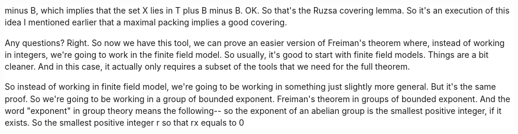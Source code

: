   <span m="665710">minus</span> <span m="666040">B,</span> <span m="666670">which</span>
  <span m="669040">implies</span> <span m="669670">that</span> <span m="669940">the</span>
  <span m="670060">set</span> <span m="670450">X</span> <span m="671470">lies</span>
  <span m="671770">in</span> <span m="672070">T</span> <span m="672490">plus</span>
  <span m="672880">B</span> <span m="673390">minus</span> <span m="673780">B.</span>
  <span m="679930">OK.</span> <span m="680600">So</span> <span m="680720">that's</span>
  <span m="681020">the</span> <span m="681140">Ruzsa</span> <span m="681740">covering</span>
  <span m="682190">lemma.</span> <span m="683120">So</span> <span m="683360">it's</span>
  <span m="684140">an</span> <span m="684260">execution</span> <span m="684890">of</span>
  <span m="685010">this</span> <span m="685190">idea</span> <span m="685520">I</span>
  <span m="685610">mentioned</span> <span m="685940">earlier</span> <span m="686420">that</span>
  <span m="687020">a</span> <span m="687110">maximal</span> <span m="687710">packing</span>
  <span m="688910">implies</span> <span m="690080">a</span> <span m="690200">good</span>
  <span m="690380">covering.</span></p><p><span m="693460">Any</span> <span m="693580">questions?</span>
  <span m="697070">Right.</span> <span m="697460">So</span> <span m="697580">now</span>
  <span m="697760">we</span> <span m="697880">have</span> <span m="698000">this</span>
  <span m="698150">tool,</span> <span m="698820">we</span> <span m="698870">can</span>
  <span m="699170">prove</span> <span m="700070">an</span> <span m="700370">easier</span>
  <span m="700790">version</span> <span m="701390">of</span> <span m="701940">Freiman's</span>
  <span m="702430">theorem</span> <span m="703370">where,</span> <span m="703610">instead</span>
  <span m="704000">of</span> <span m="704090">working</span> <span m="704480">in</span>
  <span m="704570">integers,</span> <span m="705230">we're</span> <span m="705380">going</span>
  <span m="705470">to</span> <span m="705590">work</span> <span m="705830">in</span>
  <span m="705920">the</span> <span m="706010">finite</span> <span m="706370">field</span>
  <span m="706670">model.</span> <span m="707430">So</span> <span m="707570">usually,</span>
  <span m="708260">it's</span> <span m="708680">good</span> <span m="708830">to</span>
  <span m="708920">start</span> <span m="709190">with</span> <span m="709340">finite</span>
  <span m="709640">field</span> <span m="709910">models.</span> <span m="711200">Things</span>
  <span m="711440">are</span> <span m="711480">a</span> <span m="711500">bit</span>
  <span m="711650">cleaner.</span> <span m="712130">And in</span> <span m="712220">this</span>
  <span m="712430">case,</span> <span m="713270">it</span> <span m="713330">actually</span>
  <span m="713750">only</span> <span m="714020">requires</span> <span m="714500">a</span>
  <span m="714560">subset</span> <span m="715070">of</span> <span m="715140">the</span>
  <span m="715220">tools</span> <span m="715910">that</span> <span m="716060">we</span>
  <span m="716180">need</span> <span m="716420">for</span> <span m="716540">the</span>
  <span m="716630">full</span> <span m="716900">theorem.</span></p><p><span m="720880">So</span>
  <span m="721030">instead</span> <span m="721390">of</span> <span m="722200">working</span>
  <span m="722455">in</span> <span m="722710">finite</span> <span m="723010">field</span>
  <span m="723250">model,</span> <span m="723640">we're going to be</span> <span m="723850">working
  in</span> <span m="724210">something</span> <span m="724510">just</span> <span m="724660">slightly</span>
  <span m="725140">more</span> <span m="725350">general.</span> <span m="725800">But</span>
  <span m="725950">it's</span> <span m="726100">the</span> <span m="726190">same</span>
  <span m="726490">proof.</span> <span m="730270">So</span> <span m="730450">we're</span>
  <span m="730540">going</span> <span m="730640">to</span> <span m="730750">be</span>
  <span m="730870">working</span> <span m="731710">in</span> <span m="733150">a</span>
  <span m="733420">group</span> <span m="733990">of</span> <span m="734200">bounded</span>
  <span m="734710">exponent.</span> <span m="736580">Freiman's theorem</span> <span
  m="737040">in</span> <span m="739550">groups</span> <span m="739880">of</span> <span
  m="744980">bounded</span> <span m="745430">exponent.</span> <span m="746420">And</span>
  <span m="746900">the</span> <span m="747890">word</span> <span m="748250">&quot;exponent&quot;</span>
  <span m="749030">in</span> <span m="749270">group</span> <span m="749540">theory</span>
  <span m="750260">means</span> <span m="750890">the</span> <span m="751790">following--</span>
  <span m="752850">so</span> <span m="752930">the</span> <span m="753080">exponent</span>
  <span m="757090">of</span> <span m="757990">an</span> <span m="758110">abelian</span>
  <span m="758530">group</span> <span m="761440">is</span> <span m="761680">the</span>
  <span m="761800">smallest</span> <span m="766790">positive</span> <span m="767300">integer,</span>
  <span m="772390">if</span> <span m="772440">it</span> <span m="772530">exists.</span>
  <span m="777490">So</span> <span m="777630">the</span> <span m="777780">smallest</span>
  <span m="778230">positive</span> <span m="778650">integer</span> <span m="779550">r</span>
  <span m="780630">so</span> <span m="780810">that</span> <span m="783550">rx</span>
  <span m="784420">equals</span> <span m="784770">to</span> <span m="784840">0</span>
